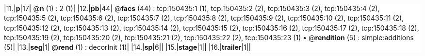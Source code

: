 |11.|__p__|17| @__n__ (1) : 2 (1)|
|12.|__pb__|44| @__facs__ (44) : tcp:150435:1 (1), tcp:150435:2 (2), tcp:150435:3 (2), tcp:150435:4 (2), tcp:150435:5 (2), tcp:150435:6 (2), tcp:150435:7 (2), tcp:150435:8 (2), tcp:150435:9 (2), tcp:150435:10 (2), tcp:150435:11 (2), tcp:150435:12 (2), tcp:150435:13 (2), tcp:150435:14 (2), tcp:150435:15 (2), tcp:150435:16 (2), tcp:150435:17 (2), tcp:150435:18 (2), tcp:150435:19 (2), tcp:150435:20 (2), tcp:150435:21 (2), tcp:150435:22 (2), tcp:150435:23 (1)  •  @__rendition__ (5) : simple:additions (5)|
|13.|__seg__|1| @__rend__ (1) : decorInit (1)|
|14.|__sp__|6||
|15.|__stage__|1||
|16.|__trailer__|1||
